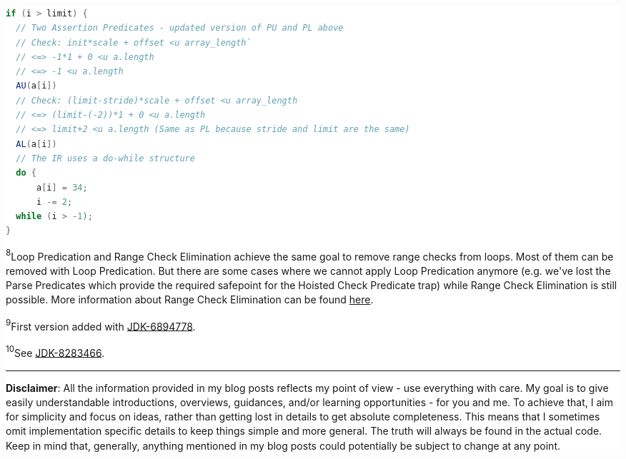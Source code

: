 ```java
if (i > limit) {
  // Two Assertion Predicates - updated version of PU and PL above
  // Check: init*scale + offset <u array_length` 
  // <=> -1*1 + 0 <u a.length
  // <=> -1 <u a.length
  AU(a[i])
  // Check: (limit-stride)*scale + offset <u array_length 
  // <=> (limit-(-2))*1 + 0 <u a.length
  // <=> limit+2 <u a.length (Same as PL because stride and limit are the same)
  AL(a[i])
  // The IR uses a do-while structure
  do {
      a[i] = 34;
      i -= 2;
  while (i > -1);
}
```

<a name="footnote8"><sup>8</sup></a>Loop Predication and Range Check Elimination achieve the same goal to remove range
checks from loops. Most of them can be removed with Loop Predication. But there are some cases where we cannot apply
Loop Predication anymore (e.g. we've lost the Parse Predicates which provide the required safepoint for the Hoisted
Check Predicate trap) while Range Check Elimination is still possible. More information about Range Check Elimination 
can be found [here](https://wiki.openjdk.org/display/HotSpot/RangeCheckElimination).

<a name="footnote9"><sup>9</sup></a>First version added with [JDK-6894778](https://bugs.openjdk.org/browse/JDK-6894778).

<a name="footnote10"><sup>10</sup></a>See [JDK-8283466](https://bugs.openjdk.org/browse/JDK-8283466).

---

**Disclaimer**: All the information provided in my blog posts reflects my point of view - use everything with care. 
My goal is to give easily understandable introductions, overviews, guidances, and/or learning opportunities - for 
you and me. To achieve that, I aim for simplicity and focus on ideas, rather than getting lost in details to get 
absolute completeness. This means that I sometimes omit implementation specific details to keep things simple 
and more general. The truth will always be found in the actual code. Keep in mind that, generally, anything mentioned
in my blog posts could potentially be subject to change at any point.

